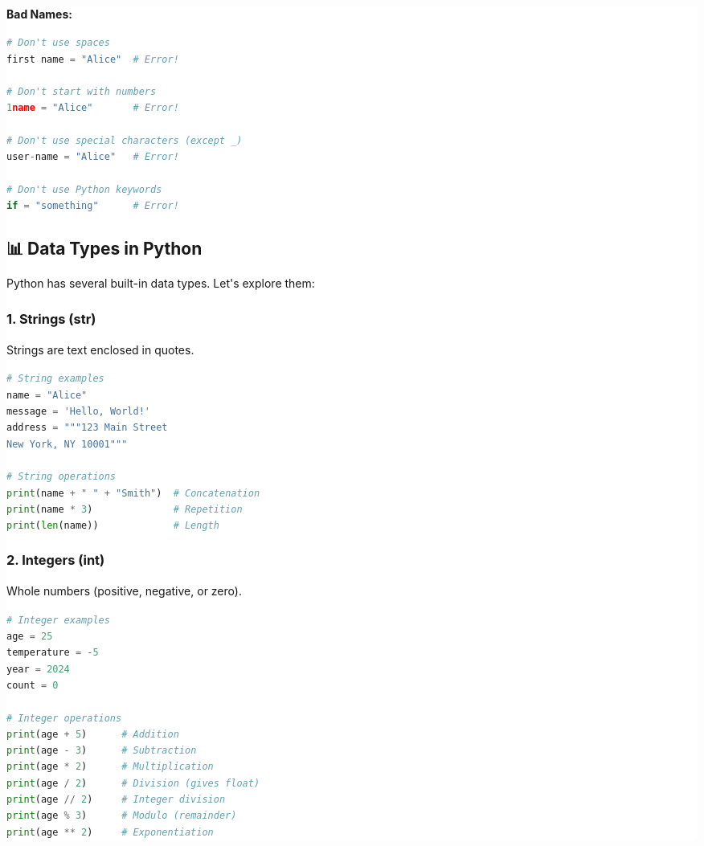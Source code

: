 **Bad Names:**
```python
# Don't use spaces
first name = "Alice"  # Error!

# Don't start with numbers
1name = "Alice"       # Error!

# Don't use special characters (except _)
user-name = "Alice"   # Error!

# Don't use Python keywords
if = "something"      # Error!
```

## 📊 Data Types in Python

Python has several built-in data types. Let's explore them:

### 1. **Strings (str)**
Strings are text enclosed in quotes.

```python
# String examples
name = "Alice"
message = 'Hello, World!'
address = """123 Main Street
New York, NY 10001"""

# String operations
print(name + " " + "Smith")  # Concatenation
print(name * 3)              # Repetition
print(len(name))             # Length
```

### 2. **Integers (int)**
Whole numbers (positive, negative, or zero).

```python
# Integer examples
age = 25
temperature = -5
year = 2024
count = 0

# Integer operations
print(age + 5)      # Addition
print(age - 3)      # Subtraction
print(age * 2)      # Multiplication
print(age / 2)      # Division (gives float)
print(age // 2)     # Integer division
print(age % 3)      # Modulo (remainder)
print(age ** 2)     # Exponentiation
```
